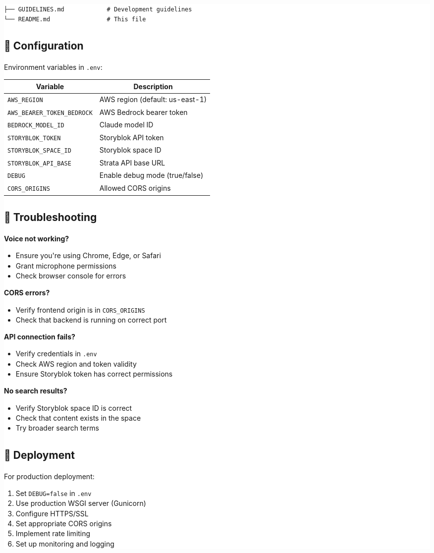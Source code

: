 ```
├── GUIDELINES.md            # Development guidelines
└── README.md                # This file
```

## 🔧 Configuration

Environment variables in `.env`:

| Variable | Description |
|----------|-------------|
| `AWS_REGION` | AWS region (default: us-east-1) |
| `AWS_BEARER_TOKEN_BEDROCK` | AWS Bedrock bearer token |
| `BEDROCK_MODEL_ID` | Claude model ID |
| `STORYBLOK_TOKEN` | Storyblok API token |
| `STORYBLOK_SPACE_ID` | Storyblok space ID |
| `STORYBLOK_API_BASE` | Strata API base URL |
| `DEBUG` | Enable debug mode (true/false) |
| `CORS_ORIGINS` | Allowed CORS origins |

## 🐛 Troubleshooting

**Voice not working?**
- Ensure you're using Chrome, Edge, or Safari
- Grant microphone permissions
- Check browser console for errors

**CORS errors?**
- Verify frontend origin is in `CORS_ORIGINS`
- Check that backend is running on correct port

**API connection fails?**
- Verify credentials in `.env`
- Check AWS region and token validity
- Ensure Storyblok token has correct permissions

**No search results?**
- Verify Storyblok space ID is correct
- Check that content exists in the space
- Try broader search terms

## 🚢 Deployment

For production deployment:

1. Set `DEBUG=false` in `.env`
2. Use production WSGI server (Gunicorn)
3. Configure HTTPS/SSL
4. Set appropriate CORS origins
5. Implement rate limiting
6. Set up monitoring and logging
